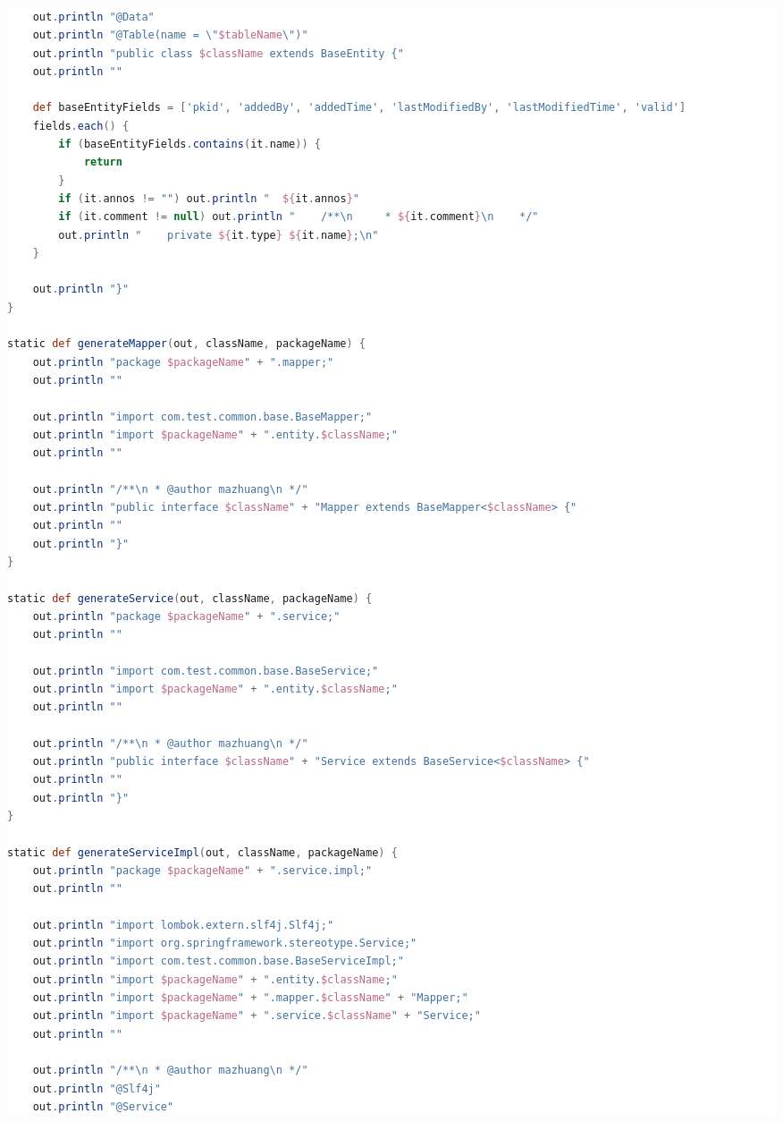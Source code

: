 ```groovy
    out.println "@Data"
    out.println "@Table(name = \"$tableName\")"
    out.println "public class $className extends BaseEntity {"
    out.println ""

    def baseEntityFields = ['pkid', 'addedBy', 'addedTime', 'lastModifiedBy', 'lastModifiedTime', 'valid']
    fields.each() {
        if (baseEntityFields.contains(it.name)) {
            return
        }
        if (it.annos != "") out.println "  ${it.annos}"
        if (it.comment != null) out.println "    /**\n     * ${it.comment}\n    */"
        out.println "    private ${it.type} ${it.name};\n"
    }

    out.println "}"
}

static def generateMapper(out, className, packageName) {
    out.println "package $packageName" + ".mapper;"
    out.println ""

    out.println "import com.test.common.base.BaseMapper;"
    out.println "import $packageName" + ".entity.$className;"
    out.println ""

    out.println "/**\n * @author mazhuang\n */"
    out.println "public interface $className" + "Mapper extends BaseMapper<$className> {"
    out.println ""
    out.println "}"
}

static def generateService(out, className, packageName) {
    out.println "package $packageName" + ".service;"
    out.println ""

    out.println "import com.test.common.base.BaseService;"
    out.println "import $packageName" + ".entity.$className;"
    out.println ""

    out.println "/**\n * @author mazhuang\n */"
    out.println "public interface $className" + "Service extends BaseService<$className> {"
    out.println ""
    out.println "}"
}

static def generateServiceImpl(out, className, packageName) {
    out.println "package $packageName" + ".service.impl;"
    out.println ""

    out.println "import lombok.extern.slf4j.Slf4j;"
    out.println "import org.springframework.stereotype.Service;"
    out.println "import com.test.common.base.BaseServiceImpl;"
    out.println "import $packageName" + ".entity.$className;"
    out.println "import $packageName" + ".mapper.$className" + "Mapper;"
    out.println "import $packageName" + ".service.$className" + "Service;"
    out.println ""

    out.println "/**\n * @author mazhuang\n */"
    out.println "@Slf4j"
    out.println "@Service"
```